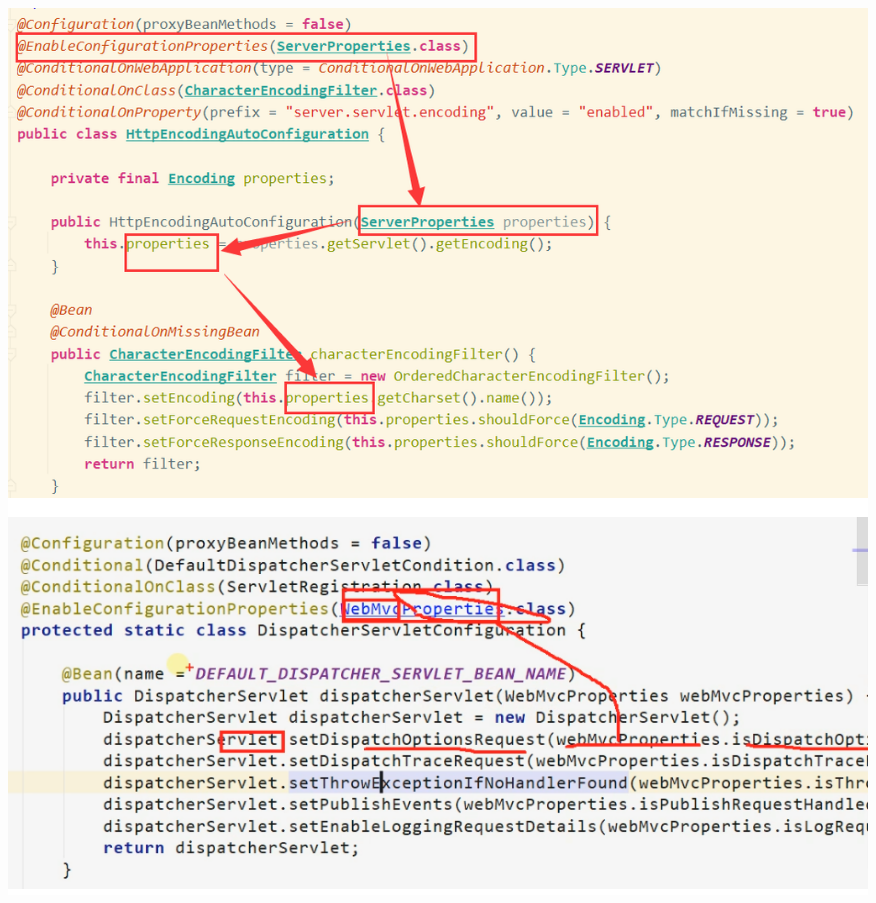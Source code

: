 ![image-20210212184317251](../picture/SpringBoot%E7%AC%94%E8%AE%B0/image-20210212184317251.png)



![image-20210212184455258](../picture/SpringBoot%E7%AC%94%E8%AE%B0/image-20210212184455258.png)






